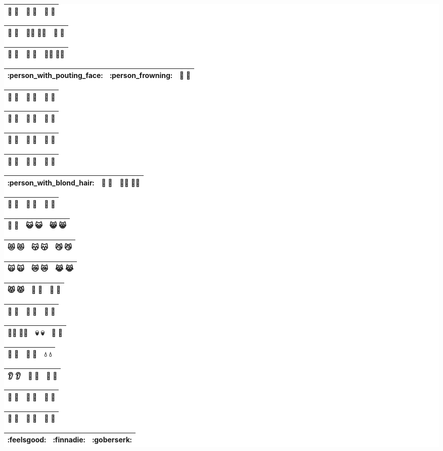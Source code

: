 | 👬 :two_men_holding_hands:	| 👭 :two_women_holding_hands:	| 💃 :dancer: |
|:----:|:----:|:----:|

| 👯 :dancers:	| 🙆‍♀️ :ok_woman:	| 🙅 :no_good: |
|:----:|:----:|:----:|

| 💁 :information_desk_person:	| 🙋 :raising_hand:	| 👰‍♀️ :bride_with_veil: |
|:----:|:----:|:----:|

| :person_with_pouting_face:	| :person_frowning:	| 🙇 :bow: |
|:----:|:----:|:----:|

| 💏 :couplekiss:	| 💑 :couple_with_heart:	| 💆 :massage: |
|:----:|:----:|:----:|

| 💇 :haircut:	| 💅 :nail_care:	| 👦 :boy: |
|:----:|:----:|:----:|

| 👧 :girl:	| 👩 :woman:	| 👨 :man: |
|:----:|:----:|:----:|

| 👶 :baby:	| 👵 :older_woman:	| 👴 :older_man: |
|:----:|:----:|:----:|

| :person_with_blond_hair:	| 👲 :man_with_gua_pi_mao:	| 👳‍♂️ :man_with_turban: |
|:----:|:----:|:----:|

| 👷 :construction_worker:	| 👮 :cop:	| 👼 :angel: |
|:----:|:----:|:----:|

| 👸 :princess:	| 😺 :smiley_cat:	| 😸 :smile_cat: |
|:----:|:----:|:----:|

| 😻 :heart_eyes_cat:	| 😽 :kissing_cat:	| 😼 :smirk_cat: |
|:----:|:----:|:----:|

| 🙀 :scream_cat:	| 😿 :crying_cat_face:	| 😹 :joy_cat: |
|:----:|:----:|:----:|

| 😾 :pouting_cat:	| 👹 :japanese_ogre:	| 👺 :japanese_goblin: |
|:----:|:----:|:----:|

| 🙈 :see_no_evil:	| 🙉 :hear_no_evil:	| 🙊 :speak_no_evil: |
|:----:|:----:|:----:|

| 💂‍♂️ :guardsman:	| 💀 :skull: | 🐾 :feet: |
|:----:|:----:|:----:|

| 👄 :lips:	| 💋 :kiss:	| 💧 :droplet: |
|:----:|:----:|:----:|

| 👂 :ear:	| 👀 :eyes:	| 👃 :nose: |
|:----:|:----:|:----:|

| 👅 :tongue:	| 💌 :love_letter:	| 👤 :bust_in_silhouette: |
|:----:|:----:|:----:|

| 👥 :busts_in_silhouette:	| 💬 :speech_balloon:	| 💭 :thought_balloon: |
|:----:|:----:|:----:|

| :feelsgood:	| :finnadie:	| :goberserk: |
|:----:|:----:|:----:|
